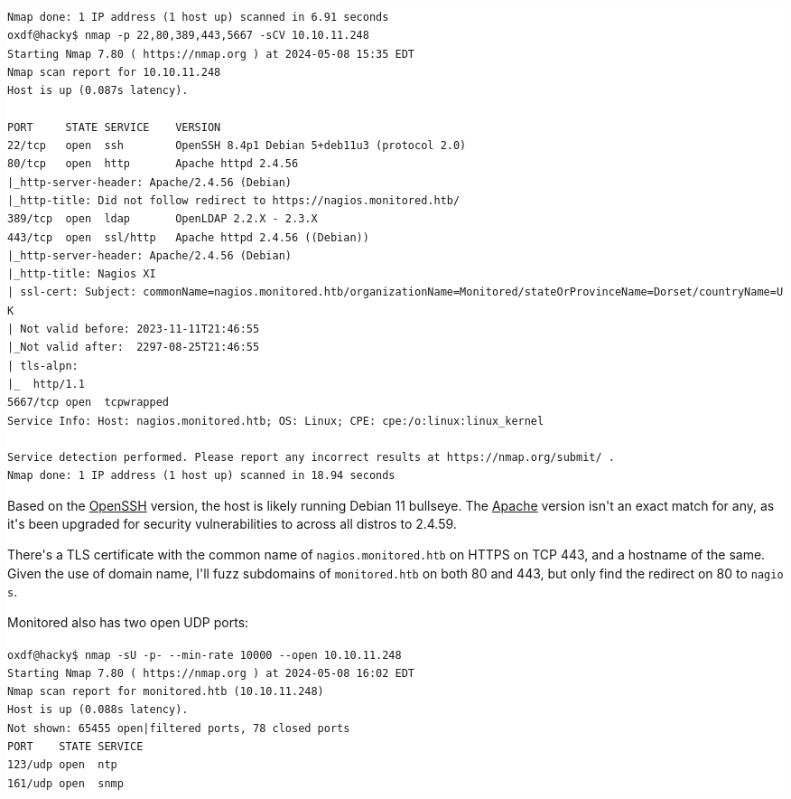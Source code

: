     Nmap done: 1 IP address (1 host up) scanned in 6.91 seconds
    oxdf@hacky$ nmap -p 22,80,389,443,5667 -sCV 10.10.11.248
    Starting Nmap 7.80 ( https://nmap.org ) at 2024-05-08 15:35 EDT
    Nmap scan report for 10.10.11.248
    Host is up (0.087s latency).

    PORT     STATE SERVICE    VERSION
    22/tcp   open  ssh        OpenSSH 8.4p1 Debian 5+deb11u3 (protocol 2.0)
    80/tcp   open  http       Apache httpd 2.4.56
    |_http-server-header: Apache/2.4.56 (Debian)
    |_http-title: Did not follow redirect to https://nagios.monitored.htb/
    389/tcp  open  ldap       OpenLDAP 2.2.X - 2.3.X
    443/tcp  open  ssl/http   Apache httpd 2.4.56 ((Debian))
    |_http-server-header: Apache/2.4.56 (Debian)
    |_http-title: Nagios XI
    | ssl-cert: Subject: commonName=nagios.monitored.htb/organizationName=Monitored/stateOrProvinceName=Dorset/countryName=UK
    | Not valid before: 2023-11-11T21:46:55
    |_Not valid after:  2297-08-25T21:46:55
    | tls-alpn: 
    |_  http/1.1
    5667/tcp open  tcpwrapped
    Service Info: Host: nagios.monitored.htb; OS: Linux; CPE: cpe:/o:linux:linux_kernel

    Service detection performed. Please report any incorrect results at https://nmap.org/submit/ .
    Nmap done: 1 IP address (1 host up) scanned in 18.94 seconds



Based on the
[OpenSSH](https://packages.debian.org/search?keywords=openssh-server)
version, the host is likely running Debian 11 bullseye. The
[Apache](https://packages.debian.org/search?keywords=apache2) version
isn't an exact match for any, as it's been upgraded for security
vulnerabilities to across all distros to 2.4.59.

There's a TLS certificate with the common name of `nagios.monitored.htb`
on HTTPS on TCP 443, and a hostname of the same. Given the use of domain
name, I'll fuzz subdomains of `monitored.htb` on both 80 and 443, but
only find the redirect on 80 to `nagios`.

Monitored also has two open UDP ports:



    oxdf@hacky$ nmap -sU -p- --min-rate 10000 --open 10.10.11.248
    Starting Nmap 7.80 ( https://nmap.org ) at 2024-05-08 16:02 EDT
    Nmap scan report for monitored.htb (10.10.11.248)
    Host is up (0.088s latency).
    Not shown: 65455 open|filtered ports, 78 closed ports
    PORT    STATE SERVICE
    123/udp open  ntp
    161/udp open  snmp
